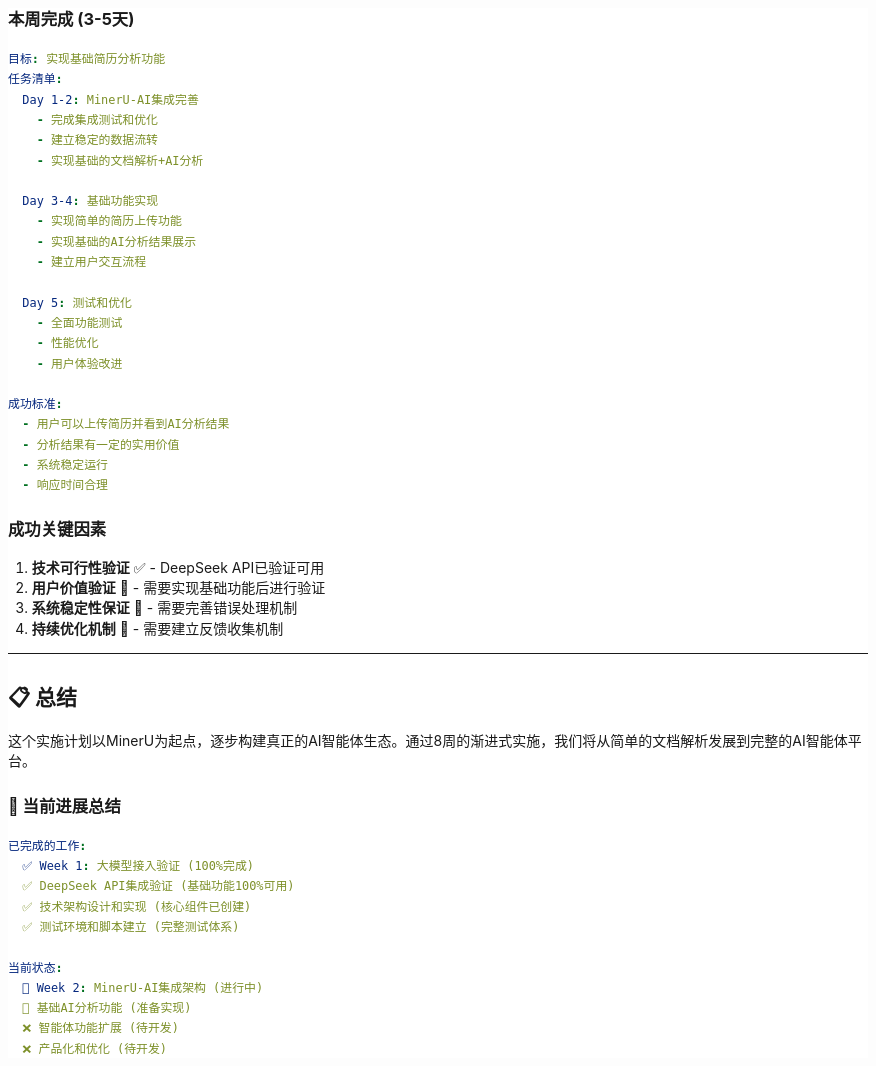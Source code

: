 ### **本周完成 (3-5天)**
```yaml
目标: 实现基础简历分析功能
任务清单:
  Day 1-2: MinerU-AI集成完善
    - 完成集成测试和优化
    - 建立稳定的数据流转
    - 实现基础的文档解析+AI分析
  
  Day 3-4: 基础功能实现
    - 实现简单的简历上传功能
    - 实现基础的AI分析结果展示
    - 建立用户交互流程
  
  Day 5: 测试和优化
    - 全面功能测试
    - 性能优化
    - 用户体验改进

成功标准:
  - 用户可以上传简历并看到AI分析结果
  - 分析结果有一定的实用价值
  - 系统稳定运行
  - 响应时间合理
```

### **成功关键因素**
1. **技术可行性验证** ✅ - DeepSeek API已验证可用
2. **用户价值验证** 🔄 - 需要实现基础功能后进行验证
3. **系统稳定性保证** 🔄 - 需要完善错误处理机制
4. **持续优化机制** 🔄 - 需要建立反馈收集机制

---

## 📋 **总结**

这个实施计划以MinerU为起点，逐步构建真正的AI智能体生态。通过8周的渐进式实施，我们将从简单的文档解析发展到完整的AI智能体平台。

### **🎉 当前进展总结**
```yaml
已完成的工作:
  ✅ Week 1: 大模型接入验证 (100%完成)
  ✅ DeepSeek API集成验证 (基础功能100%可用)
  ✅ 技术架构设计和实现 (核心组件已创建)
  ✅ 测试环境和脚本建立 (完整测试体系)
  
当前状态:
  🚀 Week 2: MinerU-AI集成架构 (进行中)
  🔄 基础AI分析功能 (准备实现)
  ❌ 智能体功能扩展 (待开发)
  ❌ 产品化和优化 (待开发)
```
